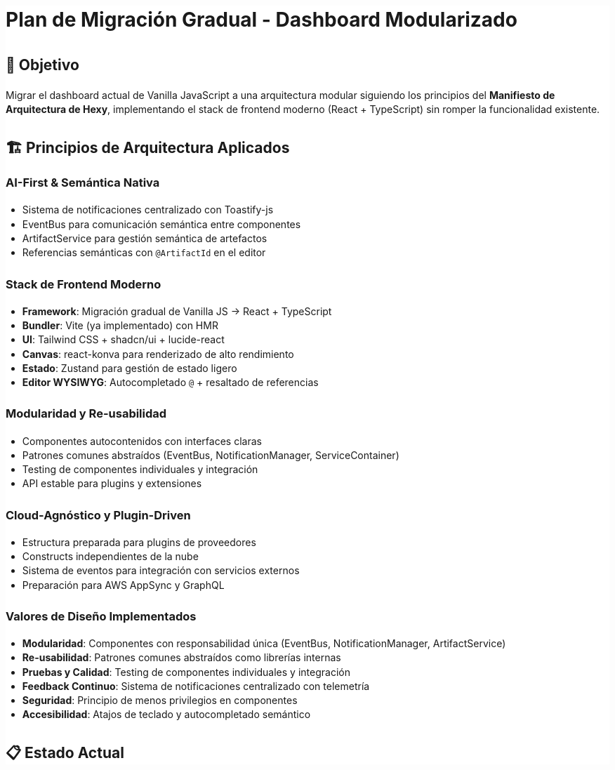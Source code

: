 # Plan de Migración Gradual - Dashboard Modularizado

## 🎯 Objetivo

Migrar el dashboard actual de Vanilla JavaScript a una arquitectura modular siguiendo los principios del **Manifiesto de Arquitectura de Hexy**, implementando el stack de frontend moderno (React + TypeScript) sin romper la funcionalidad existente.

## 🏗️ Principios de Arquitectura Aplicados

### **AI-First & Semántica Nativa**
- Sistema de notificaciones centralizado con Toastify-js
- EventBus para comunicación semántica entre componentes
- ArtifactService para gestión semántica de artefactos
- Referencias semánticas con `@ArtifactId` en el editor

### **Stack de Frontend Moderno**
- **Framework**: Migración gradual de Vanilla JS → React + TypeScript
- **Bundler**: Vite (ya implementado) con HMR
- **UI**: Tailwind CSS + shadcn/ui + lucide-react
- **Canvas**: react-konva para renderizado de alto rendimiento
- **Estado**: Zustand para gestión de estado ligero
- **Editor WYSIWYG**: Autocompletado `@` + resaltado de referencias

### **Modularidad y Re-usabilidad**
- Componentes autocontenidos con interfaces claras
- Patrones comunes abstraídos (EventBus, NotificationManager, ServiceContainer)
- Testing de componentes individuales y integración
- API estable para plugins y extensiones

### **Cloud-Agnóstico y Plugin-Driven**
- Estructura preparada para plugins de proveedores
- Constructs independientes de la nube
- Sistema de eventos para integración con servicios externos
- Preparación para AWS AppSync y GraphQL

### **Valores de Diseño Implementados**
- **Modularidad**: Componentes con responsabilidad única (EventBus, NotificationManager, ArtifactService)
- **Re-usabilidad**: Patrones comunes abstraídos como librerías internas
- **Pruebas y Calidad**: Testing de componentes individuales y integración
- **Feedback Continuo**: Sistema de notificaciones centralizado con telemetría
- **Seguridad**: Principio de menos privilegios en componentes
- **Accesibilidad**: Atajos de teclado y autocompletado semántico

## 📋 Estado Actual
